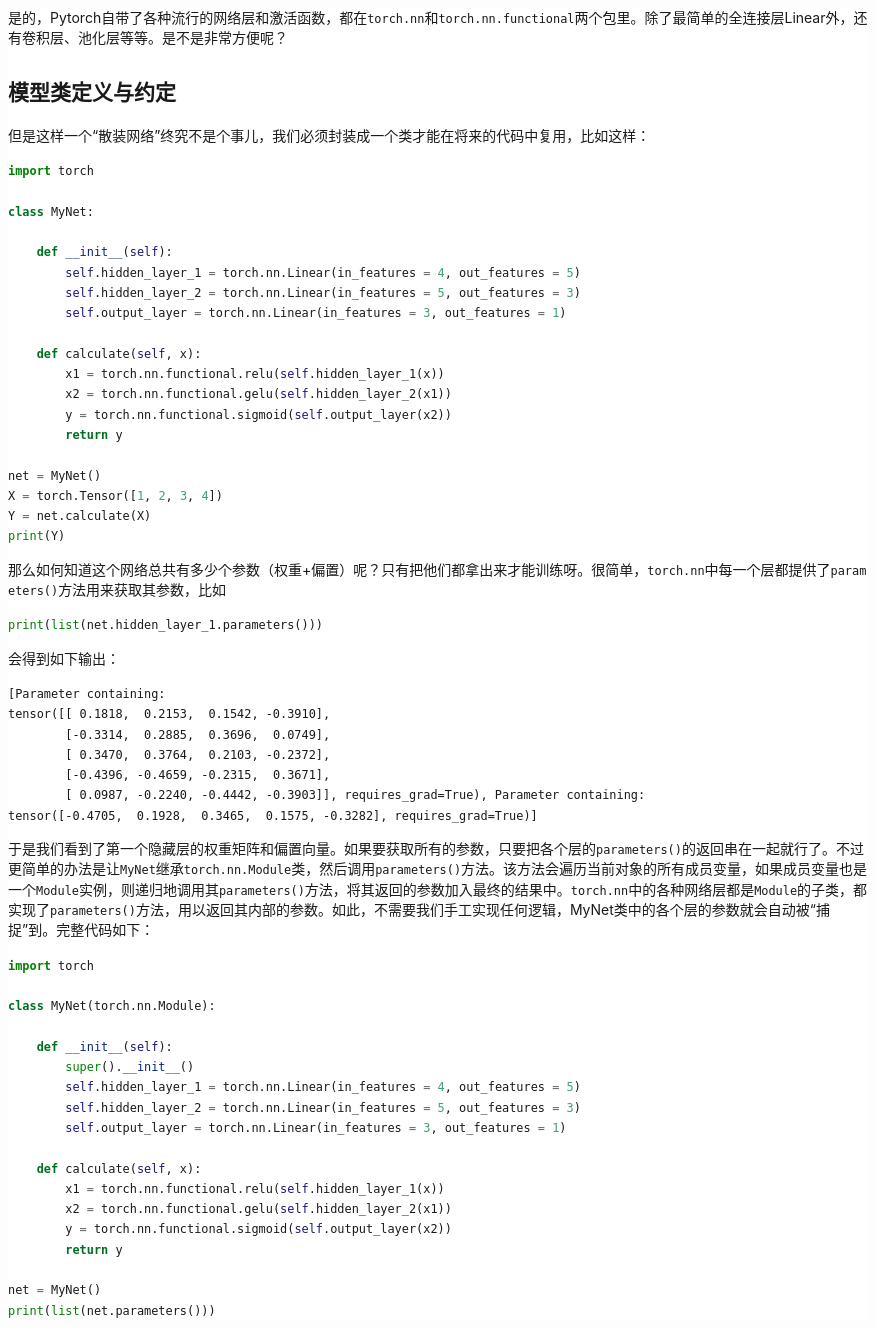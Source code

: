 是的，Pytorch自带了各种流行的网络层和激活函数，都在`torch.nn`和`torch.nn.functional`两个包里。除了最简单的全连接层Linear外，还有卷积层、池化层等等。是不是非常方便呢？

## 模型类定义与约定

但是这样一个“散装网络”终究不是个事儿，我们必须封装成一个类才能在将来的代码中复用，比如这样：
```python
import torch

class MyNet:

    def __init__(self):
        self.hidden_layer_1 = torch.nn.Linear(in_features = 4, out_features = 5)
        self.hidden_layer_2 = torch.nn.Linear(in_features = 5, out_features = 3)
        self.output_layer = torch.nn.Linear(in_features = 3, out_features = 1)

    def calculate(self, x):
        x1 = torch.nn.functional.relu(self.hidden_layer_1(x))
        x2 = torch.nn.functional.gelu(self.hidden_layer_2(x1))
        y = torch.nn.functional.sigmoid(self.output_layer(x2))
        return y

net = MyNet()
X = torch.Tensor([1, 2, 3, 4])
Y = net.calculate(X)
print(Y)
```

那么如何知道这个网络总共有多少个参数（权重+偏置）呢？只有把他们都拿出来才能训练呀。很简单，`torch.nn`中每一个层都提供了`parameters()`方法用来获取其参数，比如
```python
print(list(net.hidden_layer_1.parameters()))
```
会得到如下输出：
```
[Parameter containing:
tensor([[ 0.1818,  0.2153,  0.1542, -0.3910],
        [-0.3314,  0.2885,  0.3696,  0.0749],
        [ 0.3470,  0.3764,  0.2103, -0.2372],
        [-0.4396, -0.4659, -0.2315,  0.3671],
        [ 0.0987, -0.2240, -0.4442, -0.3903]], requires_grad=True), Parameter containing:
tensor([-0.4705,  0.1928,  0.3465,  0.1575, -0.3282], requires_grad=True)]
```
于是我们看到了第一个隐藏层的权重矩阵和偏置向量。如果要获取所有的参数，只要把各个层的`parameters()`的返回串在一起就行了。不过更简单的办法是让`MyNet`继承`torch.nn.Module`类，然后调用`parameters()`方法。该方法会遍历当前对象的所有成员变量，如果成员变量也是一个`Module`实例，则递归地调用其`parameters()`方法，将其返回的参数加入最终的结果中。`torch.nn`中的各种网络层都是`Module`的子类，都实现了`parameters()`方法，用以返回其内部的参数。如此，不需要我们手工实现任何逻辑，MyNet类中的各个层的参数就会自动被“捕捉”到。完整代码如下：
```python
import torch

class MyNet(torch.nn.Module):

    def __init__(self):
        super().__init__()
        self.hidden_layer_1 = torch.nn.Linear(in_features = 4, out_features = 5)
        self.hidden_layer_2 = torch.nn.Linear(in_features = 5, out_features = 3)
        self.output_layer = torch.nn.Linear(in_features = 3, out_features = 1)

    def calculate(self, x):
        x1 = torch.nn.functional.relu(self.hidden_layer_1(x))
        x2 = torch.nn.functional.gelu(self.hidden_layer_2(x1))
        y = torch.nn.functional.sigmoid(self.output_layer(x2))
        return y

net = MyNet()
print(list(net.parameters()))
```